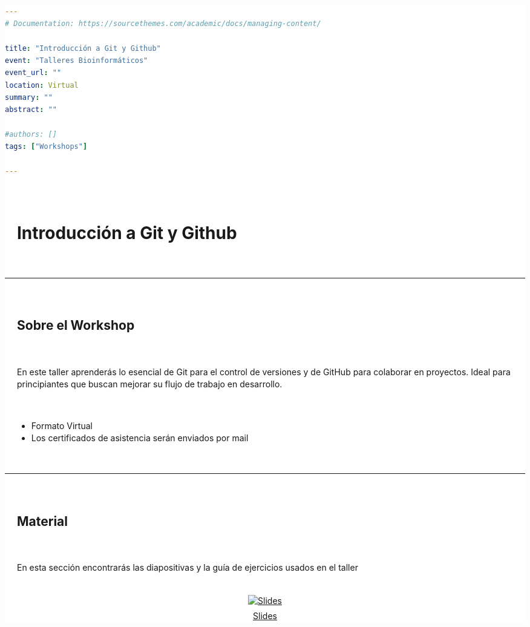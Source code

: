 ```yaml
---
# Documentation: https://sourcethemes.com/academic/docs/managing-content/

title: "Introducción a Git y Github"
event: "Talleres Bioinformáticos"
event_url: ""
location: Virtual
summary: ""
abstract: ""

#authors: []
tags: ["Workshops"]

---
```

<div style="display: grid; grid-template-columns: 1fr; gap: 20px; padding: 20px;">

# Introducción a Git y Github

</div>

--- 

<div style="display: grid; grid-template-columns: 1fr; gap: 20px; padding: 20px;">

## Sobre el Workshop
 En este taller aprenderás lo esencial de Git para el control de versiones y de GitHub para colaborar en proyectos. 
Ideal para principiantes que buscan mejorar su flujo de trabajo en desarrollo.

- Formato Virtual
- Los certificados de asistencia serán enviados por mail

</div>

--- 

<div style="display: grid; grid-template-columns: 1fr; gap: 20px; padding: 20px;">

## Material

En esta sección encontrarás las diapositivas y la guía de ejercicios usados en el taller
</div>

<div style="display: flex; flex-direction: column; align-items: center; justify-content: center; text-align: center;">
    <a href="https://github.com/WomenBioinfoDataScLA/Workshops/blob/master/Git_%26GitHub/%5BES%5D1.Git_and_GitHub_setup.md">
        <img src="https://img.icons8.com/ios-glyphs/30/000000/document.png" alt="Slides" style="width: 60px; height: 60px;">
    </a>
    <a href="https://github.com/WomenBioinfoDataScLA/Workshops/blob/master/Git_%26GitHub/%5BES%5D1.Git_and_GitHub_setup.md" style="margin-top: 5px;">Slides</a>
</div>
